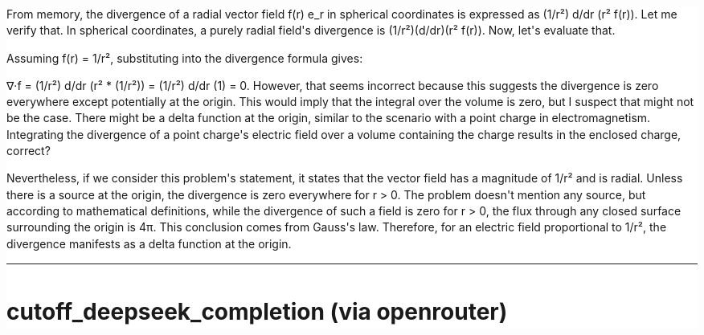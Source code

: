 From memory, the divergence of a radial vector field f(r) e_r in spherical coordinates is expressed as (1/r²) d/dr (r² f(r)). Let me verify that. In spherical coordinates, a purely radial field's divergence is (1/r²)(d/dr)(r² f(r)). Now, let's evaluate that.

Assuming f(r) = 1/r², substituting into the divergence formula gives:

∇·f = (1/r²) d/dr (r² * (1/r²)) = (1/r²) d/dr (1) = 0. However, that seems incorrect because this suggests the divergence is zero everywhere except potentially at the origin. This would imply that the integral over the volume is zero, but I suspect that might not be the case. There might be a delta function at the origin, similar to the scenario with a point charge in electromagnetism. Integrating the divergence of a point charge's electric field over a volume containing the charge results in the enclosed charge, correct?

Nevertheless, if we consider this problem's statement, it states that the vector field has a magnitude of 1/r² and is radial. Unless there is a source at the origin, the divergence is zero everywhere for r > 0. The problem doesn't mention any source, but according to mathematical definitions, while the divergence of such a field is zero for r > 0, the flux through any closed surface surrounding the origin is 4π. This conclusion comes from Gauss's law. Therefore, for an electric field proportional to 1/r², the divergence manifests as a delta function at the origin.

---

# cutoff_deepseek_completion (via openrouter)
